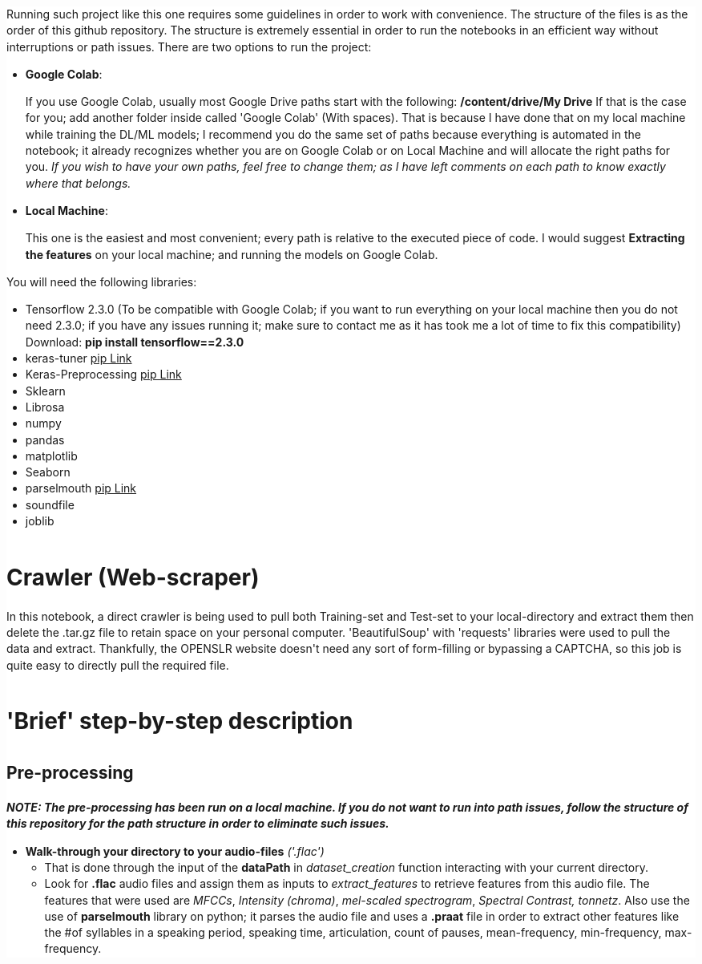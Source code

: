 Running such project like this one requires some guidelines in order to work with convenience.
The structure of the files is as the order of this github repository.
The structure is extremely essential in order to run the notebooks in an efficient way without interruptions or path issues.
There are two options to run the project:
- **Google Colab**:

	If you use Google Colab, usually most Google Drive paths start with the following: **/content/drive/My Drive**
	If that is the case for you; add another folder inside called 'Google Colab' (With spaces). That is because I have done that on my local machine while training the DL/ML models; I recommend you do the same set of paths because everything is automated in the notebook; it already recognizes whether you are on Google Colab or on  Local Machine and will allocate the right paths for you. 
	_If you wish to have your own paths, feel free to change them; as I have left comments on each path to know exactly where that belongs._
- **Local Machine**:

	This one is the easiest and most convenient; every path is relative to the executed piece of code. I would suggest **Extracting the features** on your local machine; and running the models on Google Colab.

You will need the following libraries:
- Tensorflow 2.3.0 (To be compatible with Google Colab; if you want to run everything on your local machine then you do not need 2.3.0; if you have any issues running it; make sure to contact me as it has took me a lot of time to fix this compatibility) 
Download: **pip install tensorflow==2.3.0**
- keras-tuner [pip Link](https://pypi.org/project/keras-tuner/)
- Keras-Preprocessing [pip Link](https://pypi.org/project/Keras-Preprocessing/)
- Sklearn
- Librosa
- numpy
- pandas
- matplotlib
- Seaborn
- parselmouth [pip Link](https://pypi.org/project/praat-parselmouth/)
- soundfile
- joblib
	


# Crawler (Web-scraper)
In this notebook, a direct crawler is being used to pull both Training-set and Test-set to your local-directory and extract them then delete the .tar.gz file to retain space on your personal computer.
'BeautifulSoup' with 'requests' libraries were used to pull the data and extract. Thankfully, the OPENSLR website doesn't need any sort of form-filling or bypassing a CAPTCHA, so this job is quite easy to directly pull the required file.

# 'Brief' step-by-step description
## Pre-processing
_**NOTE: The pre-processing has been run on a local machine. If you do not want to run into path issues, follow the structure of this repository for the path structure in order to eliminate such issues.**_
-  **Walk-through your directory to your audio-files** *('.flac')*
    - That is done through the input of the **dataPath** in _dataset_creation_ function interacting with your current directory. 
     - Look for **.flac** audio files and assign them as inputs to _extract_features_ to retrieve features from this audio file. The features that were used are _MFCCs_, _Intensity (chroma)_, _mel-scaled_ _spectrogram_, _Spectral Contrast, tonnetz_. Also use the use of **parselmouth** library on python; it parses the audio file and uses a **.praat** file in order to extract other features like the #of syllables in a speaking period, speaking time, articulation, count of pauses, mean-frequency, min-frequency, max-frequency.